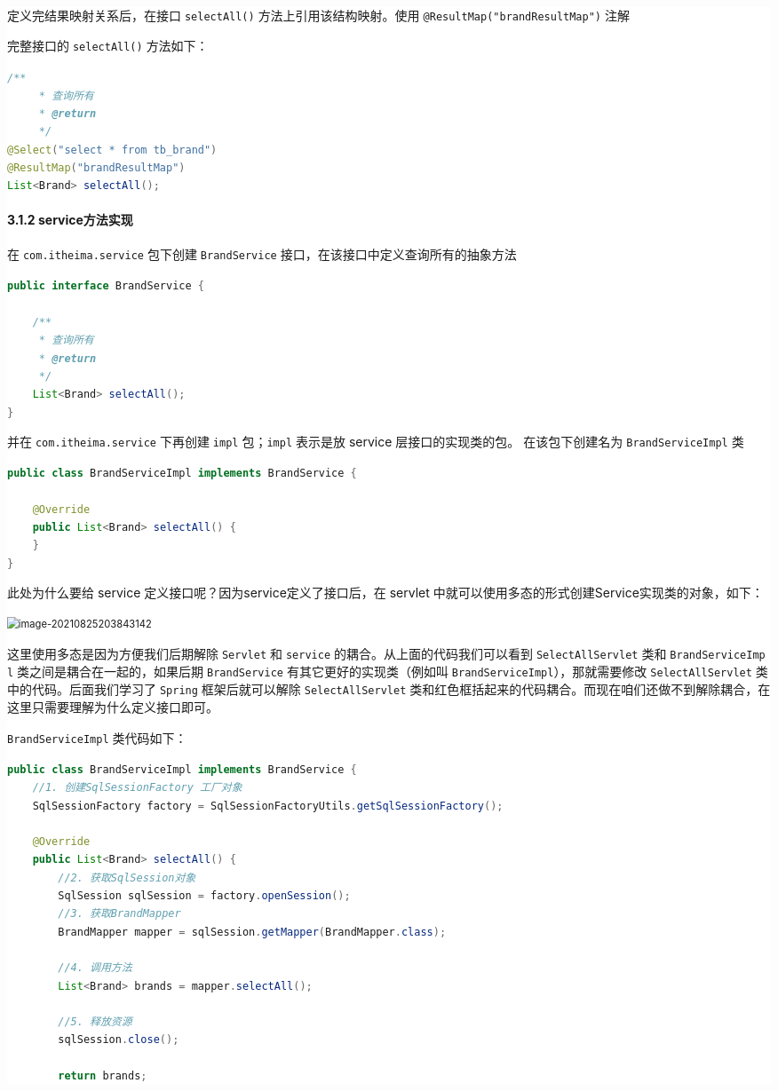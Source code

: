 定义完结果映射关系后，在接口 `selectAll()` 方法上引用该结构映射。使用 `@ResultMap("brandResultMap")` 注解

完整接口的 `selectAll()` 方法如下：

```java
/**
     * 查询所有
     * @return
     */
@Select("select * from tb_brand")
@ResultMap("brandResultMap")
List<Brand> selectAll();
```

#### 3.1.2  service方法实现

在 `com.itheima.service` 包下创建 `BrandService` 接口，在该接口中定义查询所有的抽象方法

```java
public interface BrandService {

    /**
     * 查询所有
     * @return
     */
    List<Brand> selectAll();
}
```

并在 `com.itheima.service` 下再创建 `impl` 包；`impl` 表示是放 service 层接口的实现类的包。 在该包下创建名为 `BrandServiceImpl` 类

```java
public class BrandServiceImpl implements BrandService {

    @Override
    public List<Brand> selectAll() {
    }
}
```

此处为什么要给 service 定义接口呢？因为service定义了接口后，在 servlet 中就可以使用多态的形式创建Service实现类的对象，如下：

<img src="https://raw.githubusercontent.com/lin-yueheng/IMG_01/main/img/202212151153836.png" alt="image-20210825203843142" style="zoom:80%;" />

这里使用多态是因为方便我们后期解除 `Servlet` 和 `service` 的耦合。从上面的代码我们可以看到 `SelectAllServlet` 类和 `BrandServiceImpl` 类之间是耦合在一起的，如果后期 `BrandService` 有其它更好的实现类（例如叫 `BrandServiceImpl`），那就需要修改 `SelectAllServlet` 类中的代码。后面我们学习了 `Spring` 框架后就可以解除 `SelectAllServlet` 类和红色框括起来的代码耦合。而现在咱们还做不到解除耦合，在这里只需要理解为什么定义接口即可。

`BrandServiceImpl` 类代码如下：

```java
public class BrandServiceImpl implements BrandService {
    //1. 创建SqlSessionFactory 工厂对象
    SqlSessionFactory factory = SqlSessionFactoryUtils.getSqlSessionFactory();

    @Override
    public List<Brand> selectAll() {
        //2. 获取SqlSession对象
        SqlSession sqlSession = factory.openSession();
        //3. 获取BrandMapper
        BrandMapper mapper = sqlSession.getMapper(BrandMapper.class);

        //4. 调用方法
        List<Brand> brands = mapper.selectAll();

        //5. 释放资源
        sqlSession.close();

        return brands;
```